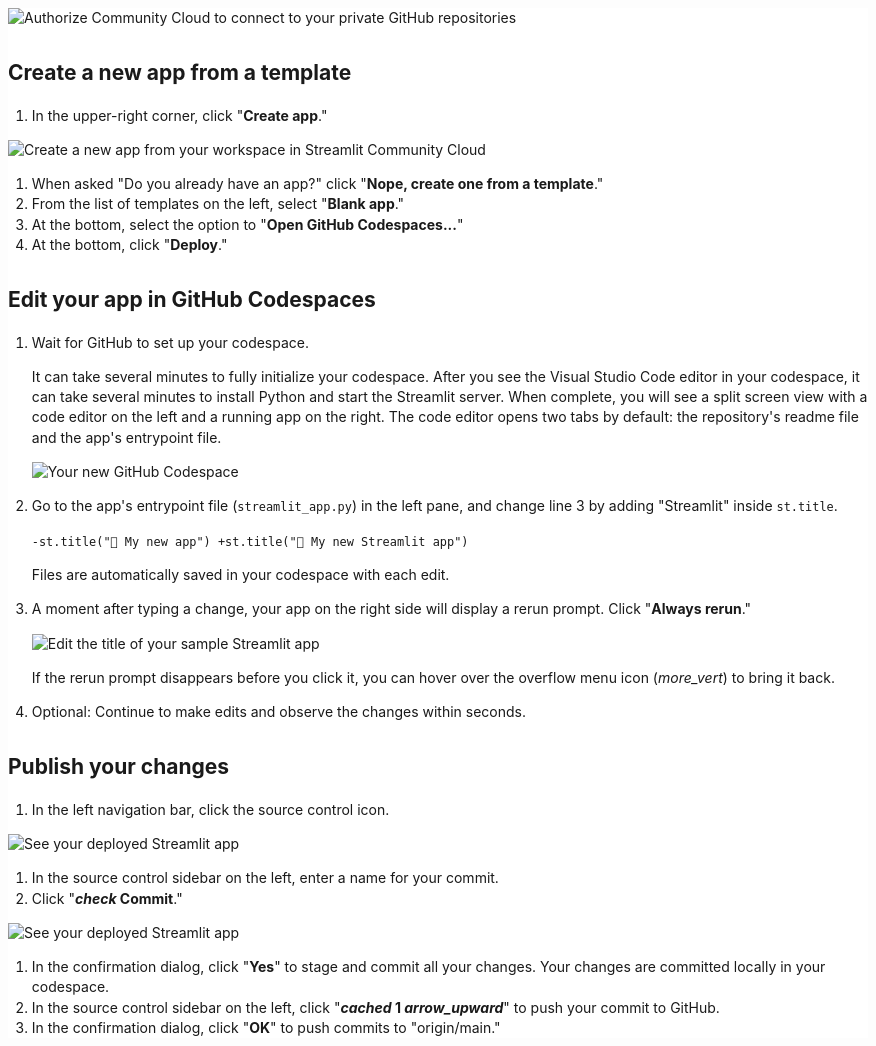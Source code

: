 ![Authorize Community Cloud to connect to your private GitHub repositories](/images/streamlit-community-cloud/GitHub-auth2-none.png)

Create a new app from a template
--------------------------------

1. In the upper-right corner, click "**Create app**."

![Create a new app from your workspace in Streamlit Community Cloud](/images/streamlit-community-cloud/deploy-empty-new-app.png)

1. When asked "Do you already have an app?" click "**Nope, create one from a template**."
2. From the list of templates on the left, select "**Blank app**."
3. At the bottom, select the option to "**Open GitHub Codespaces...**"
4. At the bottom, click "**Deploy**."

Edit your app in GitHub Codespaces
----------------------------------

1. Wait for GitHub to set up your codespace.

   It can take several minutes to fully initialize your codespace. After you see the Visual Studio Code editor in your codespace, it can take several minutes to install Python and start the Streamlit server. When complete, you will see a split screen view with a code editor on the left and a running app on the right. The code editor opens two tabs by default: the repository's readme file and the app's entrypoint file.

   ![Your new GitHub Codespace](/images/streamlit-community-cloud/deploy-template-blank-codespace.png)
2. Go to the app's entrypoint file (`streamlit_app.py`) in the left pane, and change line 3 by adding "Streamlit" inside `st.title`.

   `-st.title("🎈 My new app")
   +st.title("🎈 My new Streamlit app")`

   Files are automatically saved in your codespace with each edit.
3. A moment after typing a change, your app on the right side will display a rerun prompt. Click "**Always rerun**."

   ![Edit the title of your sample Streamlit app](/images/streamlit-community-cloud/deploy-template-blank-codespace-edit.png)

   If the rerun prompt disappears before you click it, you can hover over the overflow menu icon (*more\_vert*) to bring it back.
4. Optional: Continue to make edits and observe the changes within seconds.

Publish your changes
--------------------

1. In the left navigation bar, click the source control icon.

![See your deployed Streamlit app](/images/streamlit-community-cloud/deploy-template-blank-codespace-edit-source-control.png)

1. In the source control sidebar on the left, enter a name for your commit.
2. Click "***check* Commit**."

![See your deployed Streamlit app](/images/streamlit-community-cloud/deploy-template-blank-codespace-edit-commit.png)

1. In the confirmation dialog, click "**Yes**" to stage and commit all your changes. Your changes are committed locally in your codespace.
2. In the source control sidebar on the left, click "***cached* 1 *arrow\_upward***" to push your commit to GitHub.
3. In the confirmation dialog, click "**OK**" to push commits to "origin/main."
